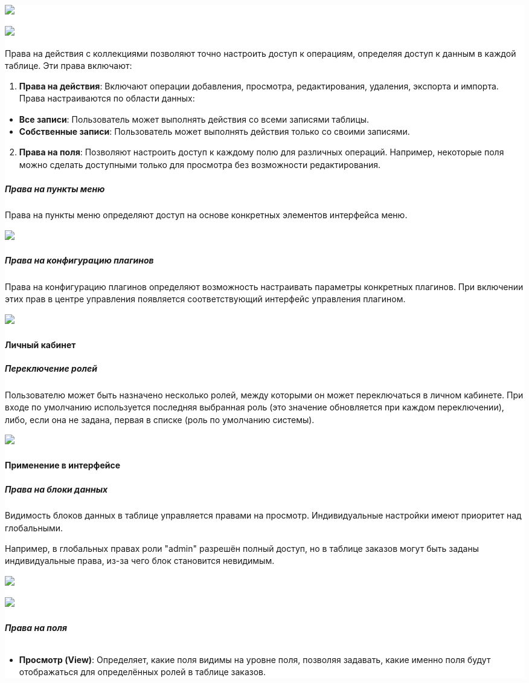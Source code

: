![](https://static-docs.nocobase.com/6a6e0281391cecdea5b5218e6173c5d7.png)

![](https://static-docs.nocobase.com/9814140434ff9e1bf028a6c282a5a165.png)

Права на действия с коллекциями позволяют точно настроить доступ к операциям, определяя доступ к данным в каждой таблице. Эти права включают:

1. **Права на действия**: Включают операции добавления, просмотра, редактирования, удаления, экспорта и импорта. Права настраиваются по области данных:
- **Все записи**: Пользователь может выполнять действия со всеми записями таблицы.
- **Собственные записи**: Пользователь может выполнять действия только со своими записями.

2. **Права на поля**: Позволяют настроить доступ к каждому полю для различных операций. Например, некоторые поля можно сделать доступными только для просмотра без возможности редактирования.

##### **Права на пункты меню**

Права на пункты меню определяют доступ на основе конкретных элементов интерфейса меню.

![](https://static-docs.nocobase.com/28eddfc843d27641162d9129e3b6e33f.png)

##### **Права на конфигурацию плагинов**

Права на конфигурацию плагинов определяют возможность настраивать параметры конкретных плагинов. При включении этих прав в центре управления появляется соответствующий интерфейс управления плагином.

![](https://static-docs.nocobase.com/5a742ae20a9de93dc2722468b9fd7475.png)

#### **Личный кабинет**

##### **Переключение ролей**

Пользователю может быть назначено несколько ролей, между которыми он может переключаться в личном кабинете. При входе по умолчанию используется последняя выбранная роль (это значение обновляется при каждом переключении), либо, если она не задана, первая в списке (роль по умолчанию системы).

![](https://static-docs.nocobase.com/e331d11ec1ca3b8b7e0472105b167819.png)

#### **Применение в интерфейсе**

##### **Права на блоки данных**

Видимость блоков данных в таблице управляется правами на просмотр. Индивидуальные настройки имеют приоритет над глобальными.

Например, в глобальных правах роли "admin" разрешён полный доступ, но в таблице заказов могут быть заданы индивидуальные права, из-за чего блок становится невидимым.

![](https://static-docs.nocobase.com/3d026311739c7cf5fdcd03f710d09bc4.png)

![](https://static-docs.nocobase.com/a88caba1cad47001c1610bf402a4a2c1.png)

###### **Права на поля**

- **Просмотр (View)**: Определяет, какие поля видимы на уровне поля, позволяя задавать, какие именно поля будут отображаться для определённых ролей в таблице заказов.
